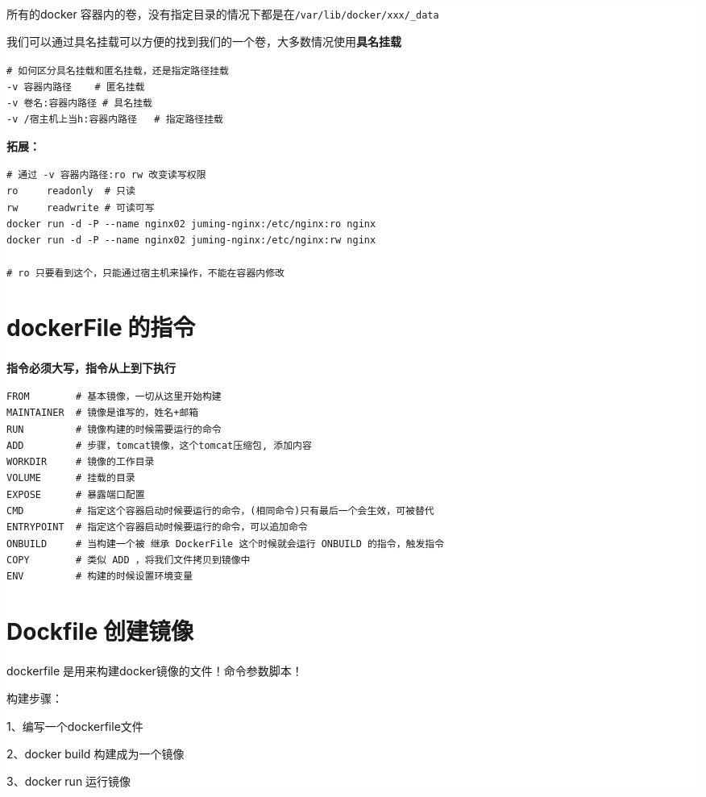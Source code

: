 所有的docker 容器内的卷，没有指定目录的情况下都是在`/var/lib/docker/xxx/_data`

我们可以通过具名挂载可以方便的找到我们的一个卷，大多数情况使用**具名挂载**

```shell
# 如何区分具名挂载和匿名挂载，还是指定路径挂载
-v 容器内路径   	# 匿名挂载
-v 卷名:容器内路径	# 具名挂载
-v /宿主机上当h:容器内路径   # 指定路径挂载
```

**拓展：**

```shell
# 通过 -v 容器内路径:ro rw 改变读写权限 
ro     readonly  # 只读
rw     readwrite # 可读可写
docker run -d -P --name nginx02 juming-nginx:/etc/nginx:ro nginx
docker run -d -P --name nginx02 juming-nginx:/etc/nginx:rw nginx

# ro 只要看到这个，只能通过宿主机来操作，不能在容器内修改
```

# dockerFile 的指令



**指令必须大写，指令从上到下执行**

```shell
FROM 		# 基本镜像，一切从这里开始构建 
MAINTAINER	# 镜像是谁写的，姓名+邮箱
RUN			# 镜像构建的时候需要运行的命令
ADD			# 步骤，tomcat镜像，这个tomcat压缩包, 添加内容
WORKDIR 	# 镜像的工作目录
VOLUME		# 挂载的目录
EXPOSE		# 暴露端口配置
CMD			# 指定这个容器启动时候要运行的命令，(相同命令)只有最后一个会生效，可被替代
ENTRYPOINT	# 指定这个容器启动时候要运行的命令，可以追加命令
ONBUILD		# 当构建一个被 继承 DockerFile 这个时候就会运行 ONBUILD 的指令，触发指令
COPY		# 类似 ADD ，将我们文件拷贝到镜像中  
ENV			# 构建的时候设置环境变量
```



# Dockfile 创建镜像

dockerfile 是用来构建docker镜像的文件！命令参数脚本！

构建步骤：

1、编写一个dockerfile文件

2、docker build 构建成为一个镜像

3、docker run 运行镜像
